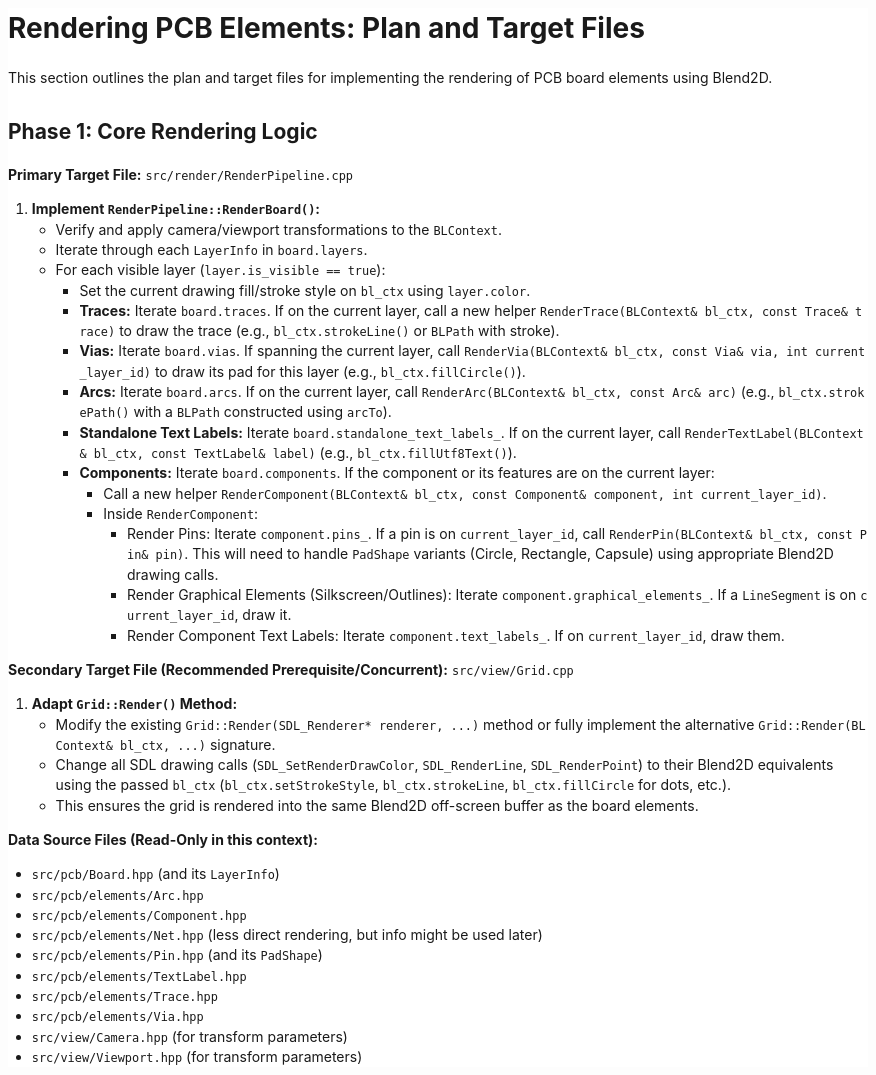 # Rendering PCB Elements: Plan and Target Files

This section outlines the plan and target files for implementing the rendering of PCB board elements using Blend2D.

## Phase 1: Core Rendering Logic

**Primary Target File:** `src/render/RenderPipeline.cpp`

1.  **Implement `RenderPipeline::RenderBoard()`:**
    *   Verify and apply camera/viewport transformations to the `BLContext`.
    *   Iterate through each `LayerInfo` in `board.layers`.
    *   For each visible layer (`layer.is_visible == true`):
        *   Set the current drawing fill/stroke style on `bl_ctx` using `layer.color`.
        *   **Traces:** Iterate `board.traces`. If on the current layer, call a new helper `RenderTrace(BLContext& bl_ctx, const Trace& trace)` to draw the trace (e.g., `bl_ctx.strokeLine()` or `BLPath` with stroke).
        *   **Vias:** Iterate `board.vias`. If spanning the current layer, call `RenderVia(BLContext& bl_ctx, const Via& via, int current_layer_id)` to draw its pad for this layer (e.g., `bl_ctx.fillCircle()`).
        *   **Arcs:** Iterate `board.arcs`. If on the current layer, call `RenderArc(BLContext& bl_ctx, const Arc& arc)` (e.g., `bl_ctx.strokePath()` with a `BLPath` constructed using `arcTo`).
        *   **Standalone Text Labels:** Iterate `board.standalone_text_labels_`. If on the current layer, call `RenderTextLabel(BLContext& bl_ctx, const TextLabel& label)` (e.g., `bl_ctx.fillUtf8Text()`).
        *   **Components:** Iterate `board.components`. If the component or its features are on the current layer:
            *   Call a new helper `RenderComponent(BLContext& bl_ctx, const Component& component, int current_layer_id)`.
            *   Inside `RenderComponent`:
                *   Render Pins: Iterate `component.pins_`. If a pin is on `current_layer_id`, call `RenderPin(BLContext& bl_ctx, const Pin& pin)`. This will need to handle `PadShape` variants (Circle, Rectangle, Capsule) using appropriate Blend2D drawing calls.
                *   Render Graphical Elements (Silkscreen/Outlines): Iterate `component.graphical_elements_`. If a `LineSegment` is on `current_layer_id`, draw it.
                *   Render Component Text Labels: Iterate `component.text_labels_`. If on `current_layer_id`, draw them.

**Secondary Target File (Recommended Prerequisite/Concurrent):** `src/view/Grid.cpp`

1.  **Adapt `Grid::Render()` Method:**
    *   Modify the existing `Grid::Render(SDL_Renderer* renderer, ...)` method or fully implement the alternative `Grid::Render(BLContext& bl_ctx, ...)` signature.
    *   Change all SDL drawing calls (`SDL_SetRenderDrawColor`, `SDL_RenderLine`, `SDL_RenderPoint`) to their Blend2D equivalents using the passed `bl_ctx` (`bl_ctx.setStrokeStyle`, `bl_ctx.strokeLine`, `bl_ctx.fillCircle` for dots, etc.).
    *   This ensures the grid is rendered into the same Blend2D off-screen buffer as the board elements.

**Data Source Files (Read-Only in this context):**
*   `src/pcb/Board.hpp` (and its `LayerInfo`)
*   `src/pcb/elements/Arc.hpp`
*   `src/pcb/elements/Component.hpp`
*   `src/pcb/elements/Net.hpp` (less direct rendering, but info might be used later)
*   `src/pcb/elements/Pin.hpp` (and its `PadShape`)
*   `src/pcb/elements/TextLabel.hpp`
*   `src/pcb/elements/Trace.hpp`
*   `src/pcb/elements/Via.hpp`
*   `src/view/Camera.hpp` (for transform parameters)
*   `src/view/Viewport.hpp` (for transform parameters)

